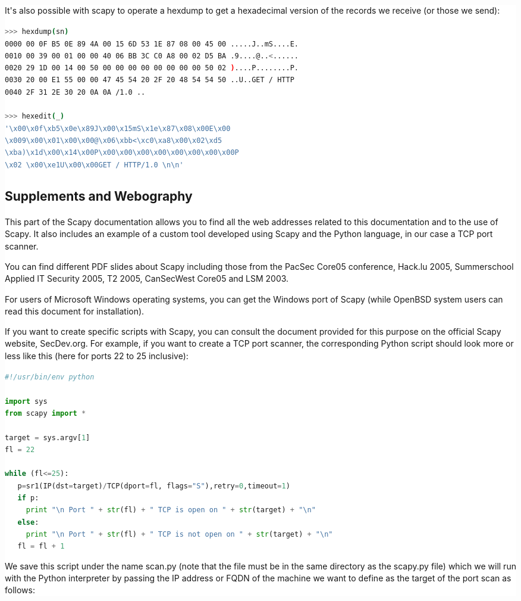 It's also possible with scapy to operate a hexdump to get a hexadecimal version of the records we receive (or those we send):

```bash
>>> hexdump(sn)
0000 00 0F B5 0E 89 4A 00 15 6D 53 1E 87 08 00 45 00 .....J..mS....E.
0010 00 39 00 01 00 00 40 06 BB 3C C0 A8 00 02 D5 BA .9....@..<......
0020 29 1D 00 14 00 50 00 00 00 00 00 00 00 00 50 02 )....P........P.
0030 20 00 E1 55 00 00 47 45 54 20 2F 20 48 54 54 50 ..U..GET / HTTP
0040 2F 31 2E 30 20 0A 0A /1.0 ..

>>> hexedit(_)
'\x00\x0f\xb5\x0e\x89J\x00\x15mS\x1e\x87\x08\x00E\x00
\x009\x00\x01\x00\x00@\x06\xbb<\xc0\xa8\x00\x02\xd5
\xba)\x1d\x00\x14\x00P\x00\x00\x00\x00\x00\x00\x00\x00P
\x02 \x00\xe1U\x00\x00GET / HTTP/1.0 \n\n'
```

## Supplements and Webography

This part of the Scapy documentation allows you to find all the web addresses related to this documentation and to the use of Scapy. It also includes an example of a custom tool developed using Scapy and the Python language, in our case a TCP port scanner.

You can find different PDF slides about Scapy including those from the PacSec Core05 conference, Hack.lu 2005, Summerschool Applied IT Security 2005, T2 2005, CanSecWest Core05 and LSM 2003.

For users of Microsoft Windows operating systems, you can get the Windows port of Scapy (while OpenBSD system users can read this document for installation).

If you want to create specific scripts with Scapy, you can consult the document provided for this purpose on the official Scapy website, SecDev.org. For example, if you want to create a TCP port scanner, the corresponding Python script should look more or less like this (here for ports 22 to 25 inclusive):

```python
#!/usr/bin/env python

import sys
from scapy import *

target = sys.argv[1]
fl = 22

while (fl<=25):
   p=sr1(IP(dst=target)/TCP(dport=fl, flags="S"),retry=0,timeout=1)
   if p:
     print "\n Port " + str(fl) + " TCP is open on " + str(target) + "\n"
   else:
     print "\n Port " + str(fl) + " TCP is not open on " + str(target) + "\n"
   fl = fl + 1
```

We save this script under the name scan.py (note that the file must be in the same directory as the scapy.py file) which we will run with the Python interpreter by passing the IP address or FQDN of the machine we want to define as the target of the port scan as follows:
